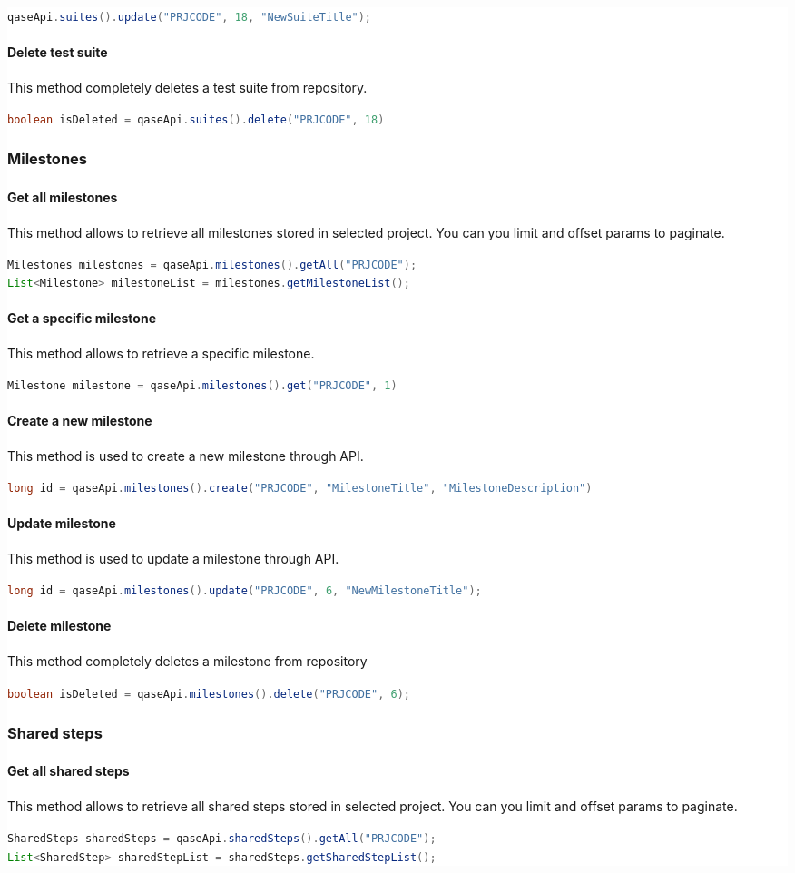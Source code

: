 ```java
qaseApi.suites().update("PRJCODE", 18, "NewSuiteTitle");
```

#### Delete test suite ####
This method completely deletes a test suite from repository.

```java
boolean isDeleted = qaseApi.suites().delete("PRJCODE", 18)
```

### Milestones ###
#### Get all milestones ####
This method allows to retrieve all milestones stored in selected project. You can you limit and offset params to paginate.

```java
Milestones milestones = qaseApi.milestones().getAll("PRJCODE");
List<Milestone> milestoneList = milestones.getMilestoneList();
```

#### Get a specific milestone ####
This method allows to retrieve a specific milestone.

```java
Milestone milestone = qaseApi.milestones().get("PRJCODE", 1)
```

#### Create a new milestone ####
This method is used to create a new milestone through API.

```java
long id = qaseApi.milestones().create("PRJCODE", "MilestoneTitle", "MilestoneDescription")
```
#### Update milestone ####
This method is used to update a milestone through API.

```java
long id = qaseApi.milestones().update("PRJCODE", 6, "NewMilestoneTitle");
```

#### Delete milestone ####
This method completely deletes a milestone from repository
```java
boolean isDeleted = qaseApi.milestones().delete("PRJCODE", 6);
```

### Shared steps ###

#### Get all shared steps ####
This method allows to retrieve all shared steps stored in selected project. You can you limit and offset params to paginate.
```java
SharedSteps sharedSteps = qaseApi.sharedSteps().getAll("PRJCODE");
List<SharedStep> sharedStepList = sharedSteps.getSharedStepList();
```
